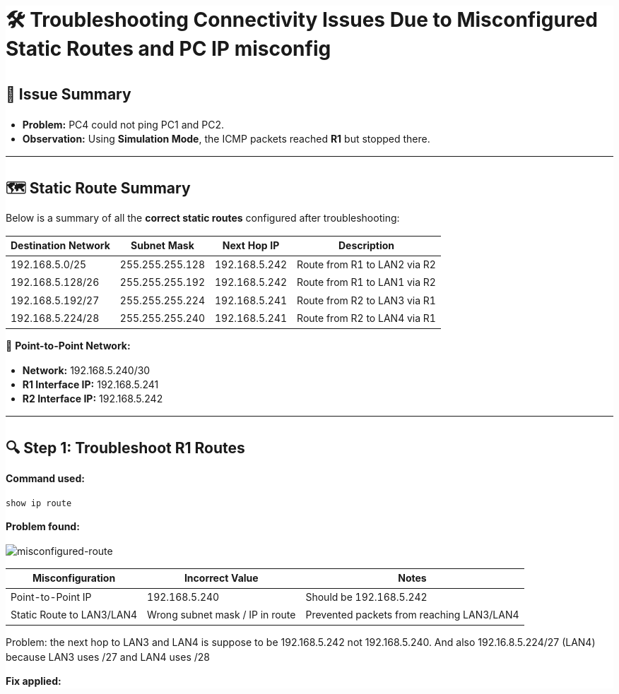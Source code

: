# 🛠️ Troubleshooting Connectivity Issues Due to Misconfigured Static Routes and PC IP misconfig

## 🧩 Issue Summary

- **Problem:** PC4 could not ping PC1 and PC2.  
- **Observation:** Using **Simulation Mode**, the ICMP packets reached **R1** but stopped there.  

---

## 🗺️ Static Route Summary

Below is a summary of all the **correct static routes** configured after troubleshooting:

| Destination Network | Subnet Mask        | Next Hop IP     | Description |
|---------------------|--------------------|-----------------|--------------|
| 192.168.5.0/25      | 255.255.255.128    | 192.168.5.242   | Route from R1 to LAN2 via R2 |
| 192.168.5.128/26    | 255.255.255.192    | 192.168.5.242   | Route from R1 to LAN1 via R2 |
| 192.168.5.192/27    | 255.255.255.224    | 192.168.5.241   | Route from R2 to LAN3 via R1 |
| 192.168.5.224/28    | 255.255.255.240    | 192.168.5.241   | Route from R2 to LAN4 via R1 |

🧭 **Point-to-Point Network:**  
- **Network:** 192.168.5.240/30  
- **R1 Interface IP:** 192.168.5.241  
- **R2 Interface IP:** 192.168.5.242

---

## 🔍 Step 1: Troubleshoot R1 Routes

**Command used:**
```bash
show ip route
```

**Problem found:**

<img width="844" height="416" alt="misconfigured-route" src="https://github.com/user-attachments/assets/add397dd-e3bd-4886-8c94-a2058e8efa00" />

| Misconfiguration | Incorrect Value                  | Notes |
|-----------------|---------------------------------|-------|
| Point-to-Point IP | 192.168.5.240                   | Should be 192.168.5.242 |
| Static Route to LAN3/LAN4 | Wrong subnet mask / IP in route | Prevented packets from reaching LAN3/LAN4 |

Problem: the next hop to LAN3 and LAN4 is suppose to be 192.168.5.242 not 192.168.5.240. And also 192.16.8.5.224/27 (LAN4) because LAN3 uses /27 and LAN4 uses /28

**Fix applied:**

